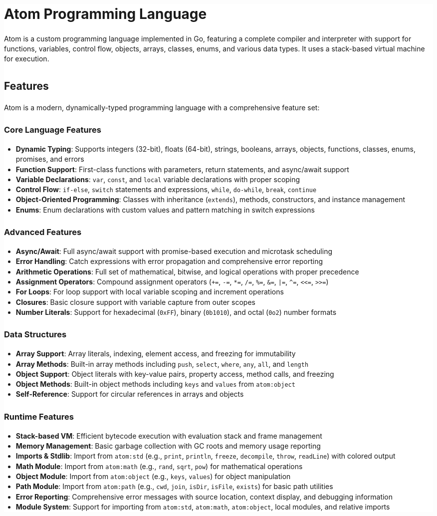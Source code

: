 # Atom Programming Language

Atom is a custom programming language implemented in Go, featuring a complete compiler and interpreter with support for functions, variables, control flow, objects, arrays, classes, enums, and various data types. It uses a stack-based virtual machine for execution.

## Features

Atom is a modern, dynamically-typed programming language with a comprehensive feature set:

### Core Language Features
- **Dynamic Typing**: Supports integers (32-bit), floats (64-bit), strings, booleans, arrays, objects, functions, classes, enums, promises, and errors
- **Function Support**: First-class functions with parameters, return statements, and async/await support
- **Variable Declarations**: `var`, `const`, and `local` variable declarations with proper scoping
- **Control Flow**: `if-else`, `switch` statements and expressions, `while`, `do-while`, `break`, `continue`
- **Object-Oriented Programming**: Classes with inheritance (`extends`), methods, constructors, and instance management
- **Enums**: Enum declarations with custom values and pattern matching in switch expressions

### Advanced Features
- **Async/Await**: Full async/await support with promise-based execution and microtask scheduling
- **Error Handling**: Catch expressions with error propagation and comprehensive error reporting
- **Arithmetic Operations**: Full set of mathematical, bitwise, and logical operations with proper precedence
- **Assignment Operators**: Compound assignment operators (`+=`, `-=`, `*=`, `/=`, `%=`, `&=`, `|=`, `^=`, `<<=`, `>>=`)
- **For Loops**: For loop support with local variable scoping and increment operations
- **Closures**: Basic closure support with variable capture from outer scopes
- **Number Literals**: Support for hexadecimal (`0xFF`), binary (`0b1010`), and octal (`0o2`) number formats

### Data Structures
- **Array Support**: Array literals, indexing, element access, and freezing for immutability
- **Array Methods**: Built-in array methods including `push`, `select`, `where`, `any`, `all`, and `length`
- **Object Support**: Object literals with key-value pairs, property access, method calls, and freezing
- **Object Methods**: Built-in object methods including `keys` and `values` from `atom:object`
- **Self-Reference**: Support for circular references in arrays and objects

### Runtime Features
- **Stack-based VM**: Efficient bytecode execution with evaluation stack and frame management
- **Memory Management**: Basic garbage collection with GC roots and memory usage reporting
- **Imports & Stdlib**: Import from `atom:std` (e.g., `print`, `println`, `freeze`, `decompile`, `throw`, `readLine`) with colored output
- **Math Module**: Import from `atom:math` (e.g., `rand`, `sqrt`, `pow`) for mathematical operations
- **Object Module**: Import from `atom:object` (e.g., `keys`, `values`) for object manipulation
- **Path Module**: Import from `atom:path` (e.g., `cwd`, `join`, `isDir`, `isFile`, `exists`) for basic path utilities
- **Error Reporting**: Comprehensive error messages with source location, context display, and debugging information
- **Module System**: Support for importing from `atom:std`, `atom:math`, `atom:object`, local modules, and relative imports
